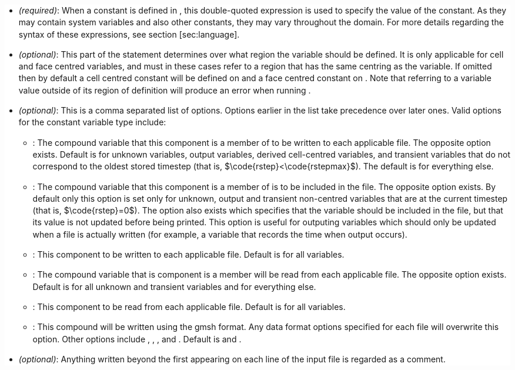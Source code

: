-   *(required)*: When a constant is defined in , this double-quoted
    expression is used to specify the value of the constant. As they may
    contain system variables and also other constants, they may vary
    throughout the domain. For more details regarding the syntax of
    these expressions, see section \[sec:language\].

-   *(optional)*: This part of the statement determines over what region
    the variable should be defined. It is only applicable for cell and
    face centred variables, and must in these cases refer to a region
    that has the same centring as the variable. If omitted then by
    default a cell centred constant will be defined on and a face
    centred constant on . Note that referring to a variable value
    outside of its region of definition will produce an error when
    running .

-   *(optional)*: This is a comma separated list of options. Options
    earlier in the list take precedence over later ones. Valid options
    for the constant variable type include:

    -   : The compound variable that this component is a member of to be
        written to each applicable file. The opposite option exists.
        Default is for unknown variables, output variables, derived
        cell-centred variables, and transient variables that do not
        correspond to the oldest stored timestep (that is,
        $\code{rstep}<\code{rstepmax}$). The default is for
        everything else.

    -   : The compound variable that this component is a member of is to
        be included in the file. The opposite option exists. By default
        only this option is set only for unknown, output and transient
        non-centred variables that are at the current timestep (that is,
        $\code{rstep}=0$). The option also exists which specifies that
        the variable should be included in the file, but that its value
        is not updated before being printed. This option is useful for
        outputing variables which should only be updated when a file is
        actually written (for example, a variable that records the time
        when output occurs).

    -   : This component to be written to each applicable file. Default
        is for all variables.

    -   : The compound variable that is component is a member will be
        read from each applicable file. The opposite option exists.
        Default is for all unknown and transient variables and for
        everything else.

    -   : This component to be read from each applicable file. Default
        is for all variables.

    -   : This compound will be written using the gmsh format. Any data
        format options specified for each file will overwrite
        this option. Other options include , , , and . Default is and .

-   *(optional)*: Anything written beyond the first appearing on each
    line of the input file is regarded as a comment.
